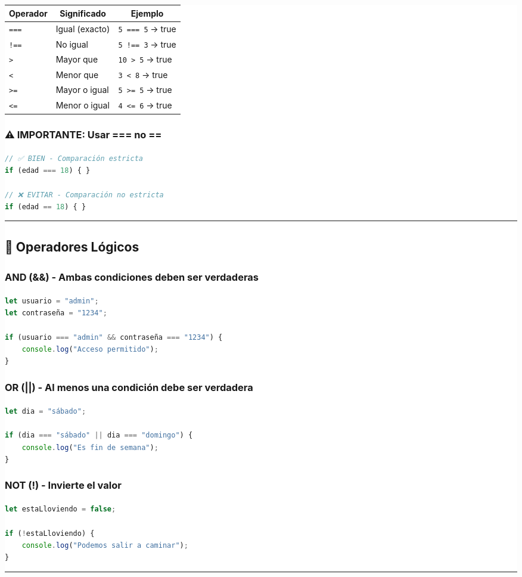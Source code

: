 | Operador | Significado | Ejemplo |
|----------|-------------|---------|
| `===` | Igual (exacto) | `5 === 5` → true |
| `!==` | No igual | `5 !== 3` → true |
| `>` | Mayor que | `10 > 5` → true |
| `<` | Menor que | `3 < 8` → true |
| `>=` | Mayor o igual | `5 >= 5` → true |
| `<=` | Menor o igual | `4 <= 6` → true |

### **⚠️ IMPORTANTE: Usar === no ==**
```javascript
// ✅ BIEN - Comparación estricta
if (edad === 18) { }

// ❌ EVITAR - Comparación no estricta
if (edad == 18) { }
```

---

## 🔗 Operadores Lógicos

### **AND (&&) - Ambas condiciones deben ser verdaderas**
```javascript
let usuario = "admin";
let contraseña = "1234";

if (usuario === "admin" && contraseña === "1234") {
    console.log("Acceso permitido");
}
```

### **OR (||) - Al menos una condición debe ser verdadera**
```javascript
let dia = "sábado";

if (dia === "sábado" || dia === "domingo") {
    console.log("Es fin de semana");
}
```

### **NOT (!) - Invierte el valor**
```javascript
let estaLloviendo = false;

if (!estaLloviendo) {
    console.log("Podemos salir a caminar");
}
```

---